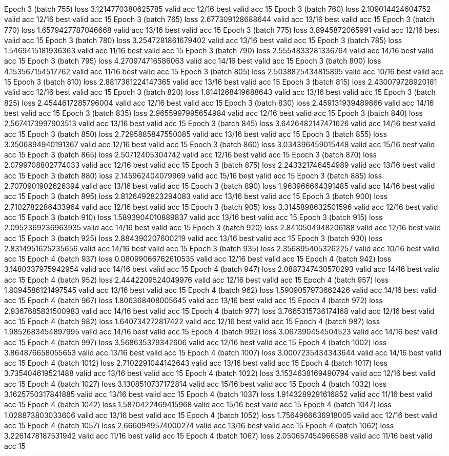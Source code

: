 Epoch 3 (batch 755) loss 3.1214770380625785 valid acc 12/16 best valid acc 15
Epoch 3 (batch 760) loss 2.109014424604752 valid acc 12/16 best valid acc 15
Epoch 3 (batch 765) loss 2.677309128688644 valid acc 13/16 best valid acc 15
Epoch 3 (batch 770) loss 1.6579427787046668 valid acc 13/16 best valid acc 15
Epoch 3 (batch 775) loss 3.8945872065991 valid acc 12/16 best valid acc 15
Epoch 3 (batch 780) loss 3.2547281861679402 valid acc 13/16 best valid acc 15
Epoch 3 (batch 785) loss 1.5469415181936363 valid acc 11/16 best valid acc 15
Epoch 3 (batch 790) loss 2.5554833281336764 valid acc 14/16 best valid acc 15
Epoch 3 (batch 795) loss 4.270974716586063 valid acc 14/16 best valid acc 15
Epoch 3 (batch 800) loss 4.153567154517762 valid acc 11/16 best valid acc 15
Epoch 3 (batch 805) loss 2.5038825434815895 valid acc 10/16 best valid acc 15
Epoch 3 (batch 810) loss 2.8817381224147365 valid acc 13/16 best valid acc 15
Epoch 3 (batch 815) loss 2.430079728920181 valid acc 12/16 best valid acc 15
Epoch 3 (batch 820) loss 1.8141268419688643 valid acc 13/16 best valid acc 15
Epoch 3 (batch 825) loss 2.4544617285796004 valid acc 12/16 best valid acc 15
Epoch 3 (batch 830) loss 2.459131939489866 valid acc 14/16 best valid acc 15
Epoch 3 (batch 835) loss 2.9655997995654984 valid acc 12/16 best valid acc 15
Epoch 3 (batch 840) loss 2.5674173997903513 valid acc 13/16 best valid acc 15
Epoch 3 (batch 845) loss 3.6426482147471626 valid acc 14/16 best valid acc 15
Epoch 3 (batch 850) loss 2.7295885847550085 valid acc 13/16 best valid acc 15
Epoch 3 (batch 855) loss 3.3506894940191367 valid acc 12/16 best valid acc 15
Epoch 3 (batch 860) loss 3.034396459015448 valid acc 15/16 best valid acc 15
Epoch 3 (batch 865) loss 2.50712405304742 valid acc 12/16 best valid acc 15
Epoch 3 (batch 870) loss 2.0799708802774033 valid acc 12/16 best valid acc 15
Epoch 3 (batch 875) loss 2.243321746454989 valid acc 13/16 best valid acc 15
Epoch 3 (batch 880) loss 2.145962404079969 valid acc 15/16 best valid acc 15
Epoch 3 (batch 885) loss 2.7070901902626394 valid acc 13/16 best valid acc 15
Epoch 3 (batch 890) loss 1.963966664391485 valid acc 14/16 best valid acc 15
Epoch 3 (batch 895) loss 2.8126492823294083 valid acc 13/16 best valid acc 15
Epoch 3 (batch 900) loss 2.7102782286433964 valid acc 12/16 best valid acc 15
Epoch 3 (batch 905) loss 3.3145898632501596 valid acc 12/16 best valid acc 15
Epoch 3 (batch 910) loss 1.5893904010889837 valid acc 13/16 best valid acc 15
Epoch 3 (batch 915) loss 2.0952369236963935 valid acc 14/16 best valid acc 15
Epoch 3 (batch 920) loss 2.8410504948206188 valid acc 12/16 best valid acc 15
Epoch 3 (batch 925) loss 2.884390207600219 valid acc 13/16 best valid acc 15
Epoch 3 (batch 930) loss 2.8314951625235656 valid acc 14/16 best valid acc 15
Epoch 3 (batch 935) loss 2.3568954053262257 valid acc 10/16 best valid acc 15
Epoch 4 (batch 937) loss 0.08099066762610535 valid acc 12/16 best valid acc 15
Epoch 4 (batch 942) loss 3.1480337975942954 valid acc 14/16 best valid acc 15
Epoch 4 (batch 947) loss 2.0887347430570293 valid acc 14/16 best valid acc 15
Epoch 4 (batch 952) loss 2.4442209524049976 valid acc 12/16 best valid acc 15
Epoch 4 (batch 957) loss 1.8094586121497545 valid acc 13/16 best valid acc 15
Epoch 4 (batch 962) loss 1.5909057973662426 valid acc 14/16 best valid acc 15
Epoch 4 (batch 967) loss 1.806368408005645 valid acc 13/16 best valid acc 15
Epoch 4 (batch 972) loss 2.9367685831500983 valid acc 14/16 best valid acc 15
Epoch 4 (batch 977) loss 3.7665315736174168 valid acc 12/16 best valid acc 15
Epoch 4 (batch 982) loss 1.640734272817422 valid acc 12/16 best valid acc 15
Epoch 4 (batch 987) loss 1.9852683454897995 valid acc 14/16 best valid acc 15
Epoch 4 (batch 992) loss 3.067390454504523 valid acc 14/16 best valid acc 15
Epoch 4 (batch 997) loss 3.568635379342606 valid acc 12/16 best valid acc 15
Epoch 4 (batch 1002) loss 3.864876658055653 valid acc 13/16 best valid acc 15
Epoch 4 (batch 1007) loss 3.0007235434343644 valid acc 14/16 best valid acc 15
Epoch 4 (batch 1012) loss 2.7102291044142643 valid acc 13/16 best valid acc 15
Epoch 4 (batch 1017) loss 3.735404619521488 valid acc 13/16 best valid acc 15
Epoch 4 (batch 1022) loss 3.1534638169490794 valid acc 12/16 best valid acc 15
Epoch 4 (batch 1027) loss 3.1308510737172814 valid acc 15/16 best valid acc 15
Epoch 4 (batch 1032) loss 3.1625750317841885 valid acc 13/16 best valid acc 15
Epoch 4 (batch 1037) loss 1.9143289291616852 valid acc 11/16 best valid acc 15
Epoch 4 (batch 1042) loss 1.5870422469415968 valid acc 15/16 best valid acc 15
Epoch 4 (batch 1047) loss 1.028873803033606 valid acc 13/16 best valid acc 15
Epoch 4 (batch 1052) loss 1.7564966636918005 valid acc 12/16 best valid acc 15
Epoch 4 (batch 1057) loss 2.6660949574000274 valid acc 13/16 best valid acc 15
Epoch 4 (batch 1062) loss 3.2261478187531942 valid acc 11/16 best valid acc 15
Epoch 4 (batch 1067) loss 2.050657454966588 valid acc 11/16 best valid acc 15